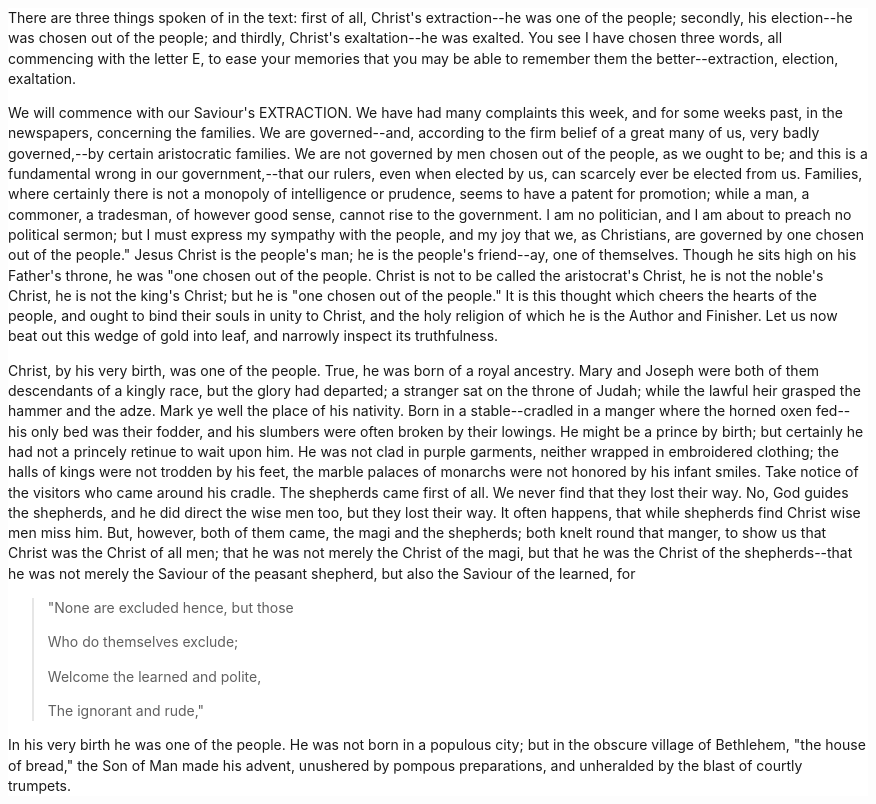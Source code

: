 There are three things spoken of in the text: first of all, Christ's extraction--he was one of the people; secondly, his election--he was chosen out of the people; and thirdly, Christ's exaltation--he was exalted. You see I have chosen three words, all commencing with the letter E, to ease your memories that you may be able to remember them the better--extraction, election, exaltation.

We will commence with our Saviour's EXTRACTION. We have had many complaints this week, and for some weeks past, in the newspapers, concerning the families. We are governed--and, according to the firm belief of a great many of us, very badly governed,--by certain aristocratic families. We are not governed by men chosen out of the people, as we ought to be; and this is a fundamental wrong in our government,--that our rulers, even when elected by us, can scarcely ever be elected from us. Families, where certainly there is not a monopoly of intelligence or prudence, seems to have a patent for promotion; while a man, a commoner, a tradesman, of however good sense, cannot rise to the government. I am no politician, and I am about to preach no political sermon; but I must express my sympathy with the people, and my joy that we, as Christians, are governed by one chosen out of the people." Jesus Christ is the people's man; he is the people's friend--ay, one of themselves. Though he sits high on his Father's throne, he was "one chosen out of the people. Christ is not to be called the aristocrat's Christ, he is not the noble's Christ, he is not the king's Christ; but he is "one chosen out of the people." It is this thought which cheers the hearts of the people, and ought to bind their souls in unity to Christ, and the holy religion of which he is the Author and Finisher. Let us now beat out this wedge of gold into leaf, and narrowly inspect its truthfulness.

Christ, by his very birth, was one of the people. True, he was born of a royal ancestry. Mary and Joseph were both of them descendants of a kingly race, but the glory had departed; a stranger sat on the throne of Judah; while the lawful heir grasped the hammer and the adze. Mark ye well the place of his nativity. Born in a stable--cradled in a manger where the horned oxen fed--his only bed was their fodder, and his slumbers were often broken by their lowings. He might be a prince by birth; but certainly he had not a princely retinue to wait upon him. He was not clad in purple garments, neither wrapped in embroidered clothing; the halls of kings were not trodden by his feet, the marble palaces of monarchs were not honored by his infant smiles. Take notice of the visitors who came around his cradle. The shepherds came first of all. We never find that they lost their way. No, God guides the shepherds, and he did direct the wise men too, but they lost their way. It often happens, that while shepherds find Christ wise men miss him. But, however, both of them came, the magi and the shepherds; both knelt round that manger, to show us that Christ was the Christ of all men; that he was not merely the Christ of the magi, but that he was the Christ of the shepherds--that he was not merely the Saviour of the peasant shepherd, but also the Saviour of the learned, for

> "None are excluded hence, but those
> 
> Who do themselves exclude;
> 
> Welcome the learned and polite,
> 
> The ignorant and rude,"

In his very birth he was one of the people. He was not born in a populous city; but in the obscure village of Bethlehem, "the house of bread," the Son of Man made his advent, unushered by pompous preparations, and unheralded by the blast of courtly trumpets.
